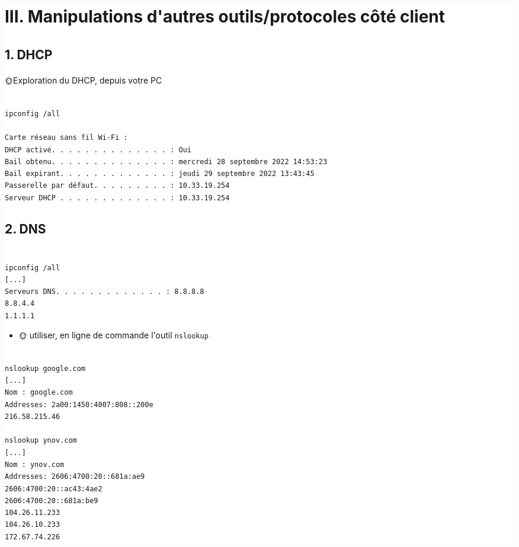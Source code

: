 # III. Manipulations d'autres outils/protocoles côté client

## 1. DHCP

🌞Exploration du DHCP, depuis votre PC

```

ipconfig /all

Carte réseau sans fil Wi-Fi :
DHCP activé. . . . . . . . . . . . . . : Oui
Bail obtenu. . . . . . . . . . . . . . : mercredi 28 septembre 2022 14:53:23
Bail expirant. . . . . . . . . . . . . : jeudi 29 septembre 2022 13:43:45
Passerelle par défaut. . . . . . . . . : 10.33.19.254
Serveur DHCP . . . . . . . . . . . . . : 10.33.19.254

```

## 2. DNS

```

ipconfig /all
[...]
Serveurs DNS. . . . . . . . . . . . . : 8.8.8.8
8.8.4.4
1.1.1.1

```

- 🌞 utiliser, en ligne de commande l'outil `nslookup`

```

nslookup google.com
[...]
Nom : google.com
Addresses: 2a00:1450:4007:808::200e
216.58.215.46

nslookup ynov.com
[...]
Nom : ynov.com
Addresses: 2606:4700:20::681a:ae9
2606:4700:20::ac43:4ae2
2606:4700:20::681a:be9
104.26.11.233
104.26.10.233
172.67.74.226

```
